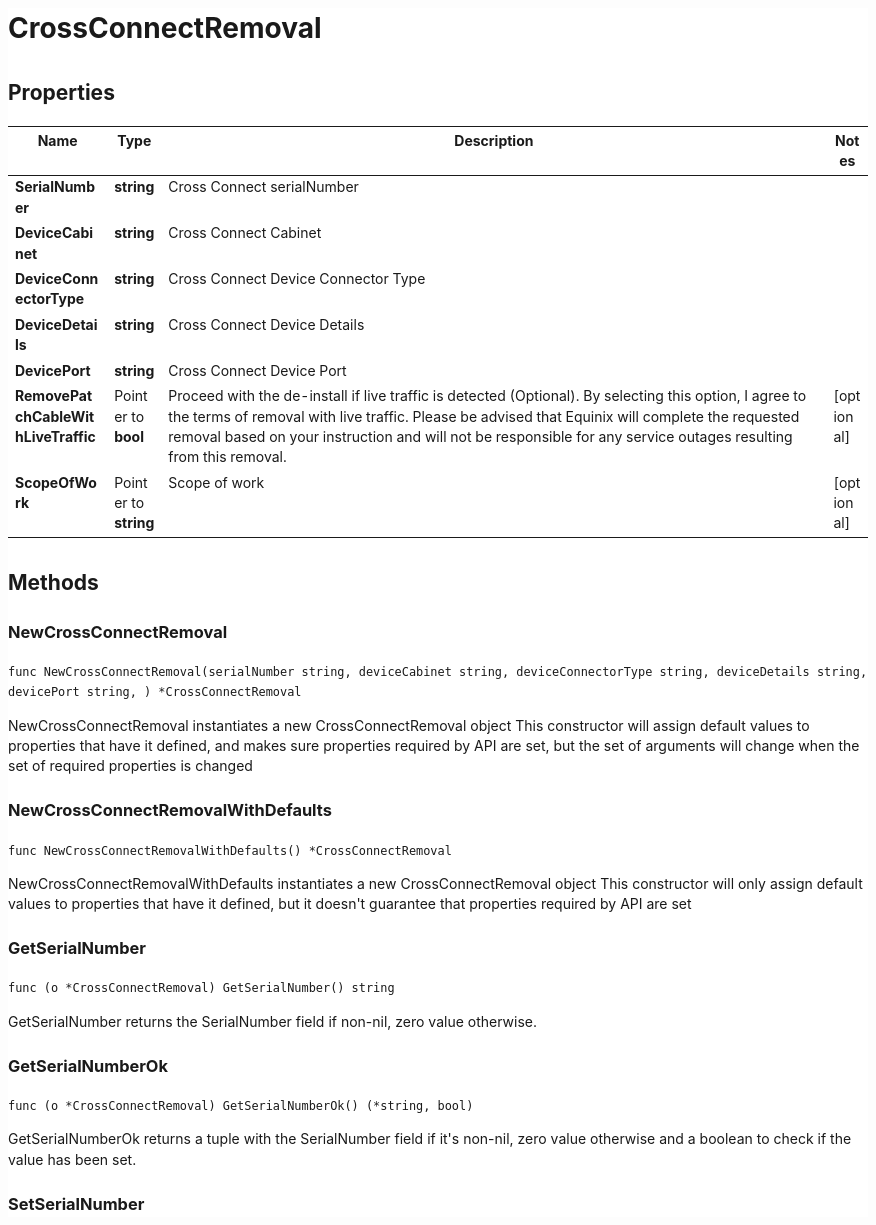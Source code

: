 # CrossConnectRemoval

## Properties

Name | Type | Description | Notes
------------ | ------------- | ------------- | -------------
**SerialNumber** | **string** | Cross Connect serialNumber | 
**DeviceCabinet** | **string** | Cross Connect Cabinet | 
**DeviceConnectorType** | **string** | Cross Connect Device Connector Type | 
**DeviceDetails** | **string** | Cross Connect Device Details | 
**DevicePort** | **string** | Cross Connect Device Port | 
**RemovePatchCableWithLiveTraffic** | Pointer to **bool** | Proceed with the de-install if live traffic is detected (Optional). By selecting this option, I agree to the terms of removal with live traffic. Please be advised that Equinix will complete the requested removal based on your instruction and will not be responsible for any service outages resulting from this removal. | [optional] 
**ScopeOfWork** | Pointer to **string** | Scope of work | [optional] 

## Methods

### NewCrossConnectRemoval

`func NewCrossConnectRemoval(serialNumber string, deviceCabinet string, deviceConnectorType string, deviceDetails string, devicePort string, ) *CrossConnectRemoval`

NewCrossConnectRemoval instantiates a new CrossConnectRemoval object
This constructor will assign default values to properties that have it defined,
and makes sure properties required by API are set, but the set of arguments
will change when the set of required properties is changed

### NewCrossConnectRemovalWithDefaults

`func NewCrossConnectRemovalWithDefaults() *CrossConnectRemoval`

NewCrossConnectRemovalWithDefaults instantiates a new CrossConnectRemoval object
This constructor will only assign default values to properties that have it defined,
but it doesn't guarantee that properties required by API are set

### GetSerialNumber

`func (o *CrossConnectRemoval) GetSerialNumber() string`

GetSerialNumber returns the SerialNumber field if non-nil, zero value otherwise.

### GetSerialNumberOk

`func (o *CrossConnectRemoval) GetSerialNumberOk() (*string, bool)`

GetSerialNumberOk returns a tuple with the SerialNumber field if it's non-nil, zero value otherwise
and a boolean to check if the value has been set.

### SetSerialNumber
